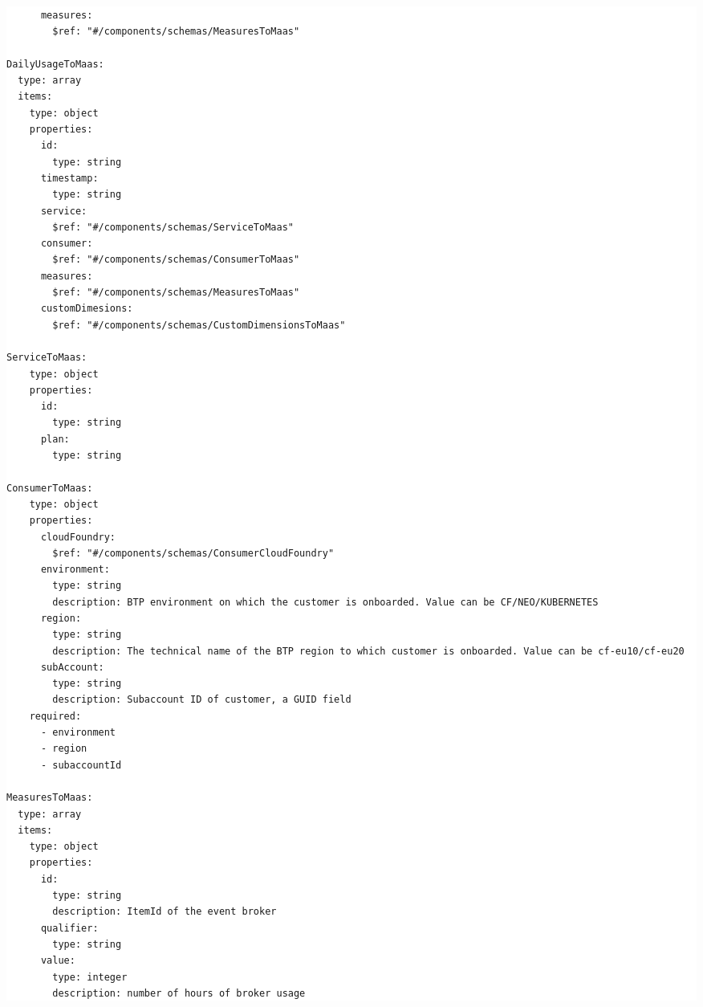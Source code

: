           measures:
            $ref: "#/components/schemas/MeasuresToMaas"
    
    DailyUsageToMaas:
      type: array
      items:
        type: object
        properties:
          id:
            type: string
          timestamp:
            type: string
          service:
            $ref: "#/components/schemas/ServiceToMaas"
          consumer:
            $ref: "#/components/schemas/ConsumerToMaas"
          measures:
            $ref: "#/components/schemas/MeasuresToMaas"
          customDimesions:
            $ref: "#/components/schemas/CustomDimensionsToMaas"
  
    ServiceToMaas:
        type: object
        properties:
          id:
            type: string
          plan: 
            type: string
 
    ConsumerToMaas: 
        type: object
        properties:
          cloudFoundry:
            $ref: "#/components/schemas/ConsumerCloudFoundry"
          environment:
            type: string
            description: BTP environment on which the customer is onboarded. Value can be CF/NEO/KUBERNETES
          region:
            type: string
            description: The technical name of the BTP region to which customer is onboarded. Value can be cf-eu10/cf-eu20
          subAccount:
            type: string
            description: Subaccount ID of customer, a GUID field
        required:
          - environment
          - region
          - subaccountId
          
    MeasuresToMaas:
      type: array
      items:
        type: object
        properties:
          id:
            type: string
            description: ItemId of the event broker 
          qualifier:
            type: string
          value: 
            type: integer
            description: number of hours of broker usage
